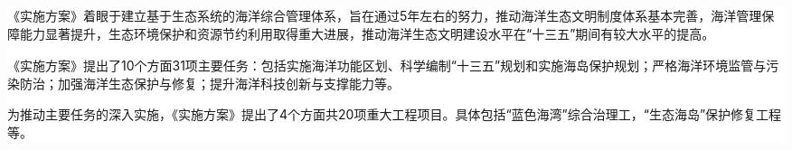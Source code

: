 









    
《实施方案》着眼于建立基于生态系统的海洋综合管理体系，旨在通过5年左右的努力，推动海洋生态文明制度体系基本完善，海洋管理保障能力显著提升，生态环境保护和资源节约利用取得重大进展，推动海洋生态文明建设水平在“十三五”期间有较大水平的提高。






























    
《实施方案》提出了10个方面31项主要任务：包括实施海洋功能区划、科学编制“十三五”规划和实施海岛保护规划；严格海洋环境监管与污染防治；加强海洋生态保护与修复；提升海洋科技创新与支撑能力等。






























    
为推动主要任务的深入实施，《实施方案》提出了4个方面共20项重大工程项目。具体包括“蓝色海湾”综合治理工，“生态海岛”保护修复工程等。











